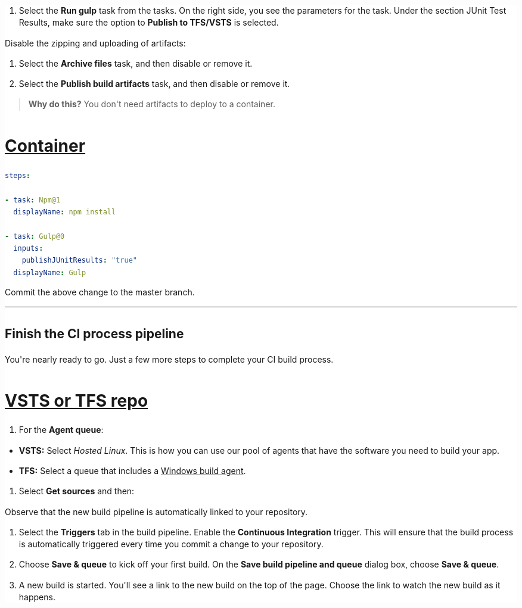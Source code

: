 1. Select the **Run gulp** task from the tasks. On the right side, you see the parameters for the task. Under the section JUnit Test Results, make sure the option to **Publish to TFS/VSTS** is selected.

Disable the zipping and uploading of artifacts: 

1. Select the **Archive files** task, and then disable or remove it.

1. Select the **Publish build artifacts** task, and then disable or remove it.

> **Why do this?** 
You don't need artifacts to deploy to a container.

# [Container](#tab/deploy-container/yaml)

```yaml
steps:

- task: Npm@1
  displayName: npm install

- task: Gulp@0
  inputs:
    publishJUnitResults: "true"
  displayName: Gulp
```

Commit the above change to the master branch.

---

## Finish the CI process pipeline

You're nearly ready to go. Just a few more steps to complete your CI build process.

# [VSTS or TFS repo](#tab/gitvsts/web)

1. For the **Agent queue**:

 * **VSTS:** Select _Hosted Linux_. This is how you can use our pool of agents that have the software you need to build your app.

 * **TFS:** Select a queue that includes a [Windows build agent](../../agents/v2-windows.md).

1. Select **Get sources** and then:

 Observe that the new build pipeline is automatically linked to your repository.

1. Select the **Triggers** tab in the build pipeline. Enable the **Continuous Integration** trigger. This will ensure that the build process is automatically triggered every time you commit a change to your repository.

1. Choose **Save & queue** to kick off your first build. On the **Save build pipeline and queue** dialog box, choose **Save & queue**.

1. A new build is started. You'll see a link to the new build on the top of the page. Choose the link to watch the new build as it happens.
